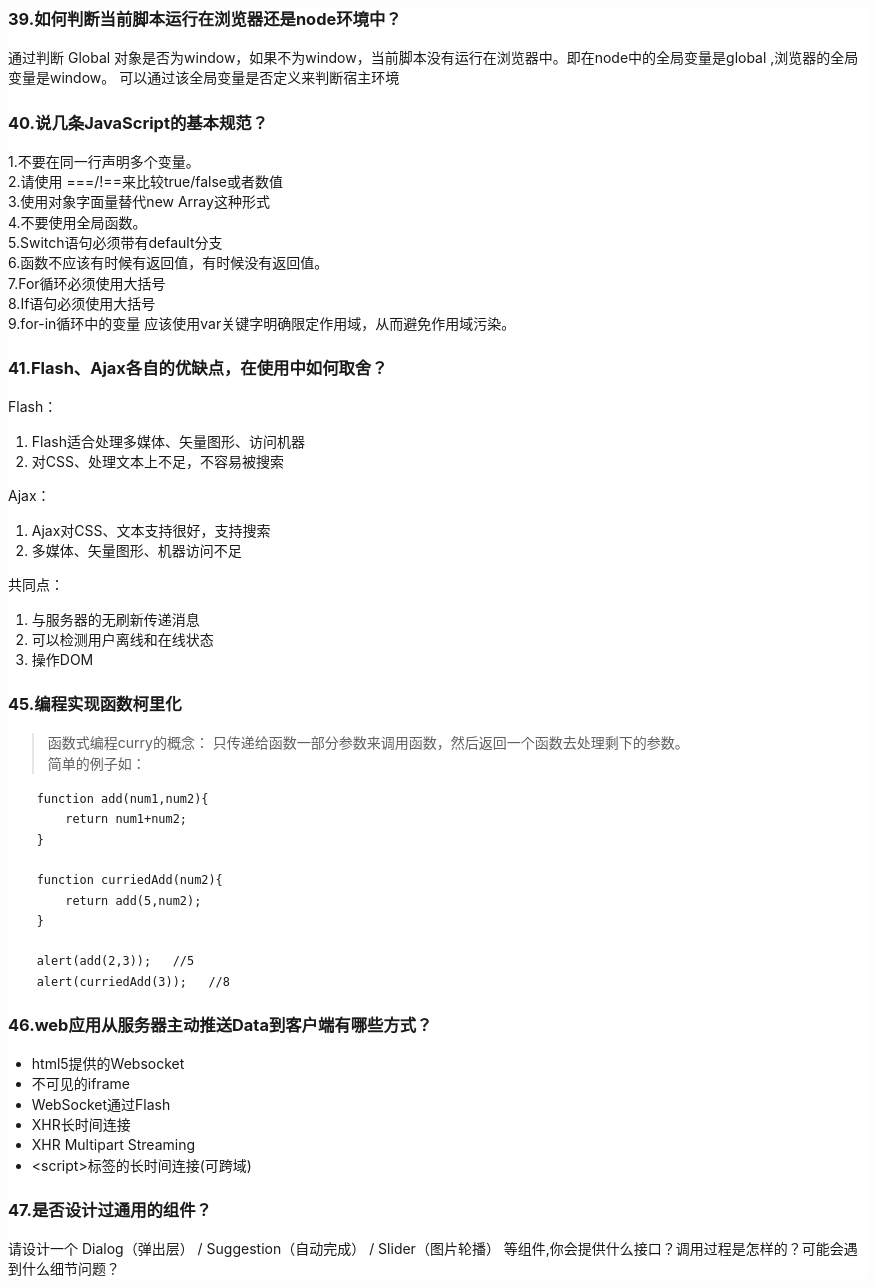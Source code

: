 ### 39.如何判断当前脚本运行在浏览器还是node环境中？
通过判断 Global 对象是否为window，如果不为window，当前脚本没有运行在浏览器中。即在node中的全局变量是global ,浏览器的全局变量是window。 可以通过该全局变量是否定义来判断宿主环境
### 40.说几条JavaScript的基本规范？
1.不要在同一行声明多个变量。  
2.请使用 ===/!==来比较true/false或者数值   
3.使用对象字面量替代new Array这种形式  
4.不要使用全局函数。  
5.Switch语句必须带有default分支  
6.函数不应该有时候有返回值，有时候没有返回值。  
7.For循环必须使用大括号  
8.If语句必须使用大括号  
9.for-in循环中的变量 应该使用var关键字明确限定作用域，从而避免作用域污染。
### 41.Flash、Ajax各自的优缺点，在使用中如何取舍？

Flash：

1. Flash适合处理多媒体、矢量图形、访问机器
2. 对CSS、处理文本上不足，不容易被搜索

Ajax：

1. Ajax对CSS、文本支持很好，支持搜索
2. 多媒体、矢量图形、机器访问不足

共同点：

1. 与服务器的无刷新传递消息
2. 可以检测用户离线和在线状态
2. 操作DOM

### 45.编程实现函数柯里化
> 函数式编程curry的概念： 只传递给函数一部分参数来调用函数，然后返回一个函数去处理剩下的参数。     
简单的例子如：
		
		function add(num1,num2){
			return num1+num2;
		}
		
		function curriedAdd(num2){
			return add(5,num2);
		}
		
		alert(add(2,3));   //5
		alert(curriedAdd(3));   //8

### 46.web应用从服务器主动推送Data到客户端有哪些方式？
- html5提供的Websocket
- 不可见的iframe
- WebSocket通过Flash
- XHR长时间连接
- XHR Multipart Streaming
- <script\>标签的长时间连接(可跨域)
### 47.是否设计过通用的组件？
请设计一个 Dialog（弹出层） / Suggestion（自动完成） / Slider（图片轮播） 等组件,你会提供什么接口？调用过程是怎样的？可能会遇到什么细节问题？
